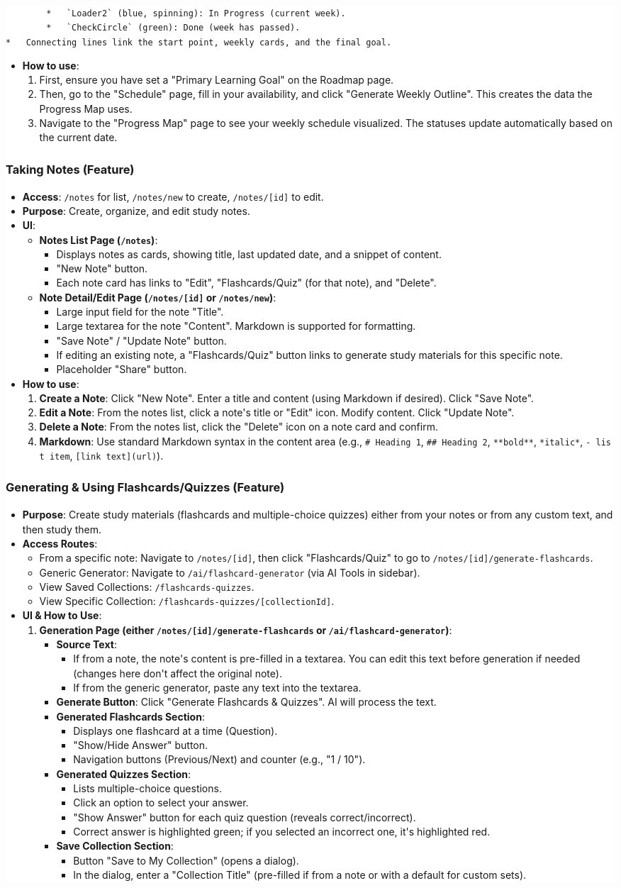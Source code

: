             *   `Loader2` (blue, spinning): In Progress (current week).
            *   `CheckCircle` (green): Done (week has passed).
    *   Connecting lines link the start point, weekly cards, and the final goal.
*   **How to use**:
    1.  First, ensure you have set a "Primary Learning Goal" on the Roadmap page.
    2.  Then, go to the "Schedule" page, fill in your availability, and click "Generate Weekly Outline". This creates the data the Progress Map uses.
    3.  Navigate to the "Progress Map" page to see your weekly schedule visualized. The statuses update automatically based on the current date.

### Taking Notes (Feature)
*   **Access**: `/notes` for list, `/notes/new` to create, `/notes/[id]` to edit.
*   **Purpose**: Create, organize, and edit study notes.
*   **UI**:
    *   **Notes List Page (`/notes`)**:
        *   Displays notes as cards, showing title, last updated date, and a snippet of content.
        *   "New Note" button.
        *   Each note card has links to "Edit", "Flashcards/Quiz" (for that note), and "Delete".
    *   **Note Detail/Edit Page (`/notes/[id]` or `/notes/new`)**:
        *   Large input field for the note "Title".
        *   Large textarea for the note "Content". Markdown is supported for formatting.
        *   "Save Note" / "Update Note" button.
        *   If editing an existing note, a "Flashcards/Quiz" button links to generate study materials for this specific note.
        *   Placeholder "Share" button.
*   **How to use**:
    1.  **Create a Note**: Click "New Note". Enter a title and content (using Markdown if desired). Click "Save Note".
    2.  **Edit a Note**: From the notes list, click a note's title or "Edit" icon. Modify content. Click "Update Note".
    3.  **Delete a Note**: From the notes list, click the "Delete" icon on a note card and confirm.
    4.  **Markdown**: Use standard Markdown syntax in the content area (e.g., `# Heading 1`, `## Heading 2`, `**bold**`, `*italic*`, `- list item`, `[link text](url)`).

### Generating & Using Flashcards/Quizzes (Feature)
*   **Purpose**: Create study materials (flashcards and multiple-choice quizzes) either from your notes or from any custom text, and then study them.
*   **Access Routes**:
    *   From a specific note: Navigate to `/notes/[id]`, then click "Flashcards/Quiz" to go to `/notes/[id]/generate-flashcards`.
    *   Generic Generator: Navigate to `/ai/flashcard-generator` (via AI Tools in sidebar).
    *   View Saved Collections: `/flashcards-quizzes`.
    *   View Specific Collection: `/flashcards-quizzes/[collectionId]`.
*   **UI & How to Use**:
    1.  **Generation Page (either `/notes/[id]/generate-flashcards` or `/ai/flashcard-generator`)**:
        *   **Source Text**:
            *   If from a note, the note's content is pre-filled in a textarea. You can edit this text before generation if needed (changes here don't affect the original note).
            *   If from the generic generator, paste any text into the textarea.
        *   **Generate Button**: Click "Generate Flashcards & Quizzes". AI will process the text.
        *   **Generated Flashcards Section**:
            *   Displays one flashcard at a time (Question).
            *   "Show/Hide Answer" button.
            *   Navigation buttons (Previous/Next) and counter (e.g., "1 / 10").
        *   **Generated Quizzes Section**:
            *   Lists multiple-choice questions.
            *   Click an option to select your answer.
            *   "Show Answer" button for each quiz question (reveals correct/incorrect).
            *   Correct answer is highlighted green; if you selected an incorrect one, it's highlighted red.
        *   **Save Collection Section**:
            *   Button "Save to My Collection" (opens a dialog).
            *   In the dialog, enter a "Collection Title" (pre-filled if from a note or with a default for custom sets).
